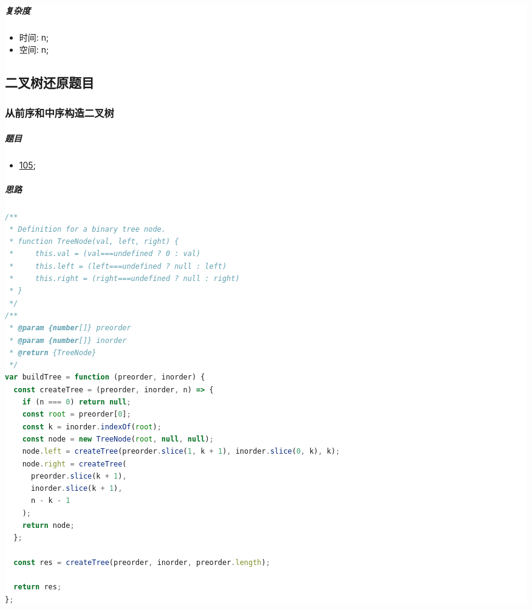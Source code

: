 ```typescript
```

##### 复杂度

- 时间: n;
- 空间: n;

## 二叉树还原题目

### 从前序和中序构造二叉树

##### 题目

- [105](https://leetcode.cn/problems/construct-binary-tree-from-preorder-and-inorder-traversal/);

##### 思路

```typescript
/**
 * Definition for a binary tree node.
 * function TreeNode(val, left, right) {
 *     this.val = (val===undefined ? 0 : val)
 *     this.left = (left===undefined ? null : left)
 *     this.right = (right===undefined ? null : right)
 * }
 */
/**
 * @param {number[]} preorder
 * @param {number[]} inorder
 * @return {TreeNode}
 */
var buildTree = function (preorder, inorder) {
  const createTree = (preorder, inorder, n) => {
    if (n === 0) return null;
    const root = preorder[0];
    const k = inorder.indexOf(root);
    const node = new TreeNode(root, null, null);
    node.left = createTree(preorder.slice(1, k + 1), inorder.slice(0, k), k);
    node.right = createTree(
      preorder.slice(k + 1),
      inorder.slice(k + 1),
      n - k - 1
    );
    return node;
  };

  const res = createTree(preorder, inorder, preorder.length);

  return res;
};
```
